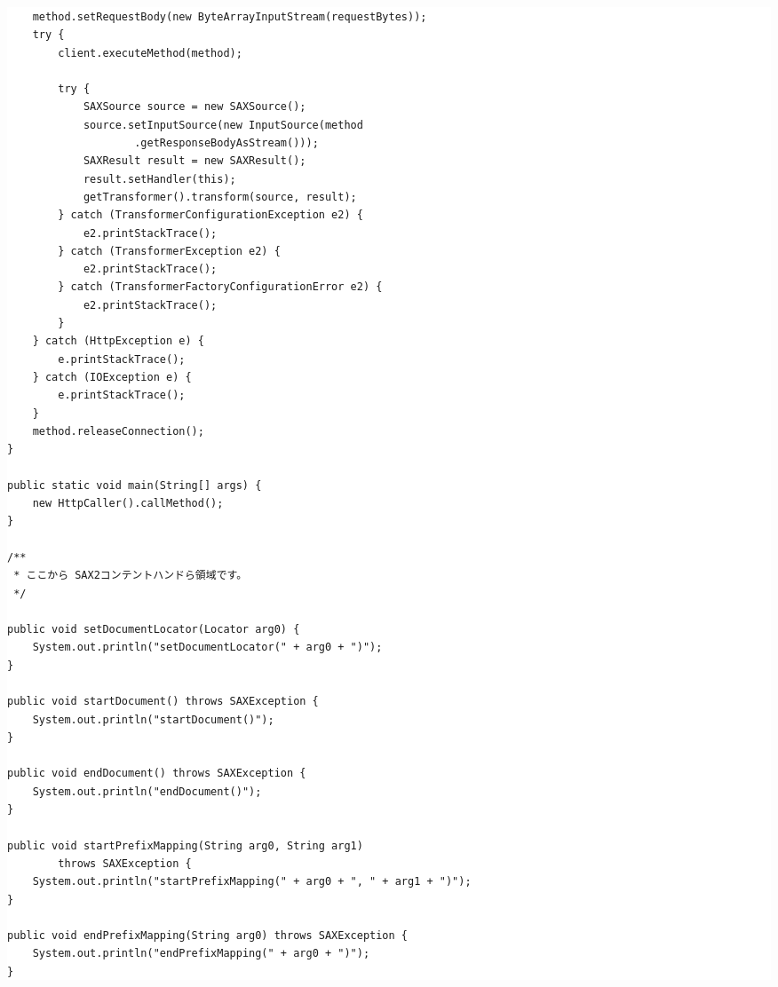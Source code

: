         method.setRequestBody(new ByteArrayInputStream(requestBytes));
        try {
            client.executeMethod(method);

            try {
                SAXSource source = new SAXSource();
                source.setInputSource(new InputSource(method
                        .getResponseBodyAsStream()));
                SAXResult result = new SAXResult();
                result.setHandler(this);
                getTransformer().transform(source, result);
            } catch (TransformerConfigurationException e2) {
                e2.printStackTrace();
            } catch (TransformerException e2) {
                e2.printStackTrace();
            } catch (TransformerFactoryConfigurationError e2) {
                e2.printStackTrace();
            }
        } catch (HttpException e) {
            e.printStackTrace();
        } catch (IOException e) {
            e.printStackTrace();
        }
        method.releaseConnection();
    }

    public static void main(String[] args) {
        new HttpCaller().callMethod();
    }

    /**
     * ここから SAX2コンテントハンドら領域です。
     */

    public void setDocumentLocator(Locator arg0) {
        System.out.println("setDocumentLocator(" + arg0 + ")");
    }

    public void startDocument() throws SAXException {
        System.out.println("startDocument()");
    }

    public void endDocument() throws SAXException {
        System.out.println("endDocument()");
    }

    public void startPrefixMapping(String arg0, String arg1)
            throws SAXException {
        System.out.println("startPrefixMapping(" + arg0 + ", " + arg1 + ")");
    }

    public void endPrefixMapping(String arg0) throws SAXException {
        System.out.println("endPrefixMapping(" + arg0 + ")");
    }
